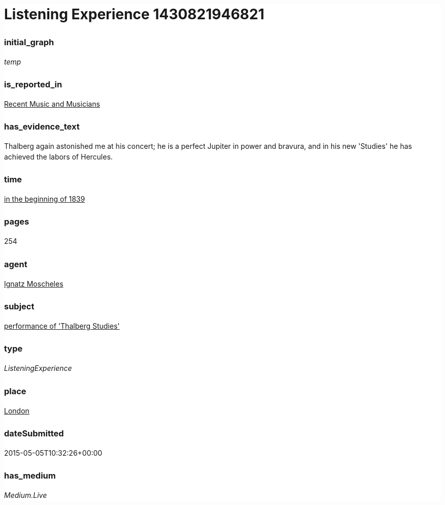 # Listening Experience 1430821946821

### initial_graph


*temp*

### is_reported_in


[Recent Music and Musicians](#Recent-Music-and-Musicians)

### has_evidence_text


Thalberg again astonished me at his concert; he is a perfect Jupiter in power and bravura, and in his new 'Studies' he has achieved the labors of Hercules.

### time


[in the beginning of 1839](#in-the-beginning-of-1839)

### pages


254

### agent


[Ignatz Moscheles](#Ignatz-Moscheles)

### subject


[performance of 'Thalberg Studies'](#performance-of-'Thalberg-Studies')

### type


*ListeningExperience*

### place


[London](#London)

### dateSubmitted


2015-05-05T10:32:26+00:00

### has_medium


*Medium.Live*
